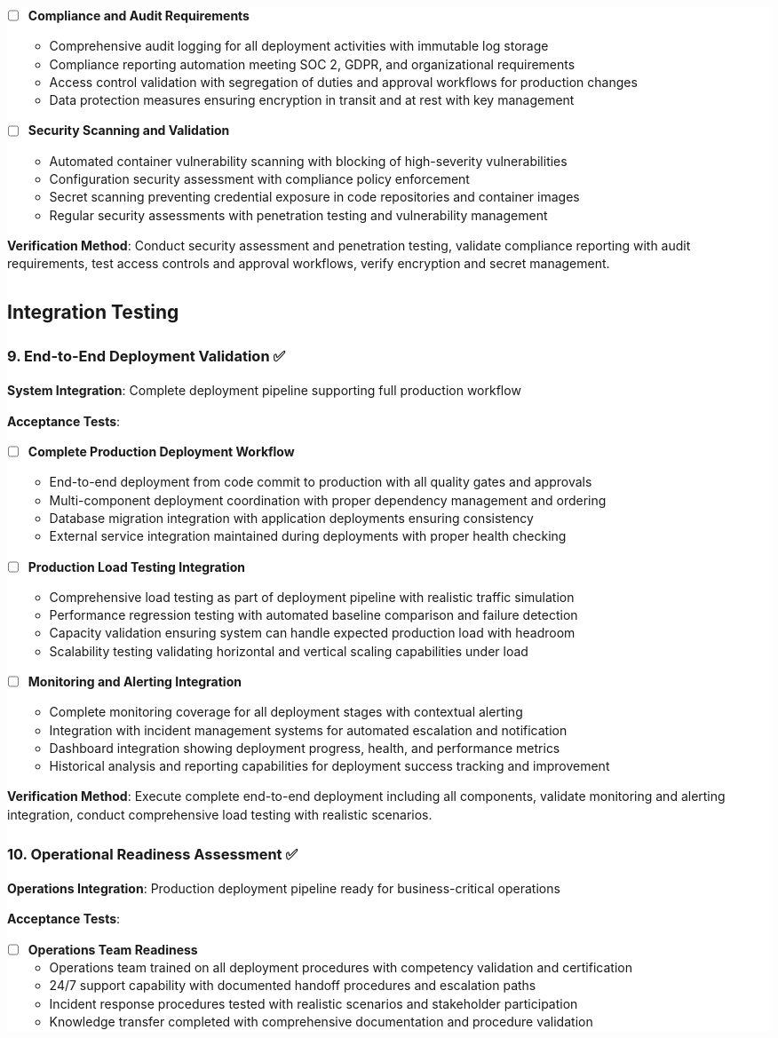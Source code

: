 - [ ] **Compliance and Audit Requirements**
  - Comprehensive audit logging for all deployment activities with immutable log storage
  - Compliance reporting automation meeting SOC 2, GDPR, and organizational requirements
  - Access control validation with segregation of duties and approval workflows for production changes
  - Data protection measures ensuring encryption in transit and at rest with key management

- [ ] **Security Scanning and Validation**
  - Automated container vulnerability scanning with blocking of high-severity vulnerabilities
  - Configuration security assessment with compliance policy enforcement
  - Secret scanning preventing credential exposure in code repositories and container images
  - Regular security assessments with penetration testing and vulnerability management

**Verification Method**: Conduct security assessment and penetration testing, validate compliance reporting with audit requirements, test access controls and approval workflows, verify encryption and secret management.

## Integration Testing

### 9. End-to-End Deployment Validation ✅
**System Integration**: Complete deployment pipeline supporting full production workflow

**Acceptance Tests**:
- [ ] **Complete Production Deployment Workflow**
  - End-to-end deployment from code commit to production with all quality gates and approvals
  - Multi-component deployment coordination with proper dependency management and ordering
  - Database migration integration with application deployments ensuring consistency
  - External service integration maintained during deployments with proper health checking

- [ ] **Production Load Testing Integration**
  - Comprehensive load testing as part of deployment pipeline with realistic traffic simulation
  - Performance regression testing with automated baseline comparison and failure detection
  - Capacity validation ensuring system can handle expected production load with headroom
  - Scalability testing validating horizontal and vertical scaling capabilities under load

- [ ] **Monitoring and Alerting Integration**
  - Complete monitoring coverage for all deployment stages with contextual alerting
  - Integration with incident management systems for automated escalation and notification
  - Dashboard integration showing deployment progress, health, and performance metrics
  - Historical analysis and reporting capabilities for deployment success tracking and improvement

**Verification Method**: Execute complete end-to-end deployment including all components, validate monitoring and alerting integration, conduct comprehensive load testing with realistic scenarios.

### 10. Operational Readiness Assessment ✅
**Operations Integration**: Production deployment pipeline ready for business-critical operations

**Acceptance Tests**:
- [ ] **Operations Team Readiness**
  - Operations team trained on all deployment procedures with competency validation and certification
  - 24/7 support capability with documented handoff procedures and escalation paths
  - Incident response procedures tested with realistic scenarios and stakeholder participation
  - Knowledge transfer completed with comprehensive documentation and procedure validation
